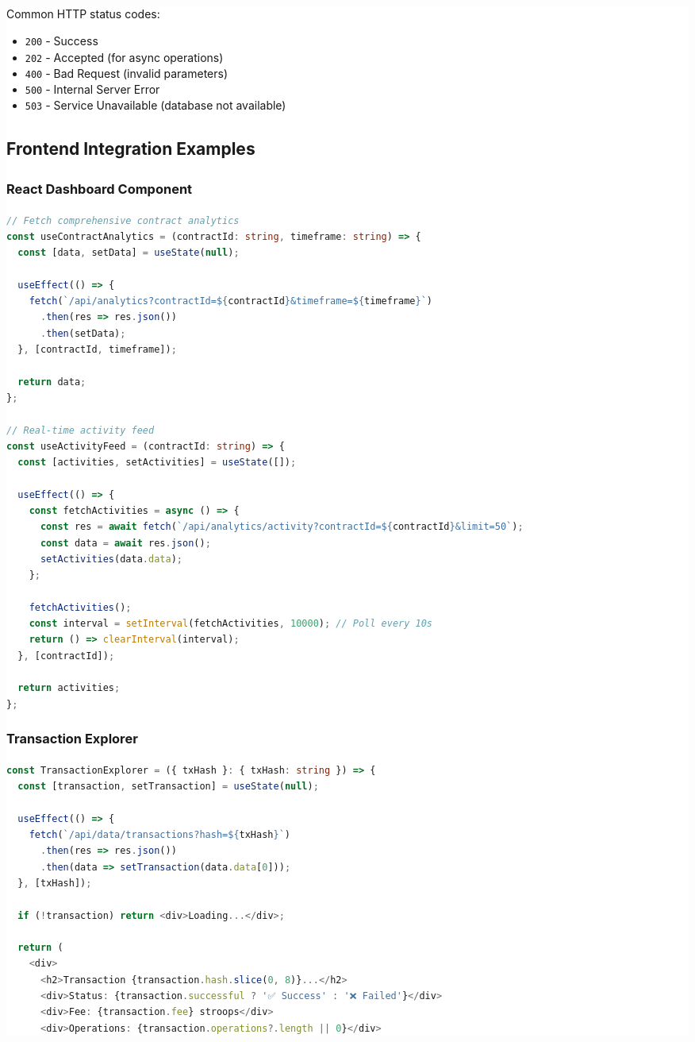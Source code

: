 Common HTTP status codes:
- `200` - Success
- `202` - Accepted (for async operations)
- `400` - Bad Request (invalid parameters)
- `500` - Internal Server Error
- `503` - Service Unavailable (database not available)

## Frontend Integration Examples

### React Dashboard Component
```typescript
// Fetch comprehensive contract analytics
const useContractAnalytics = (contractId: string, timeframe: string) => {
  const [data, setData] = useState(null);
  
  useEffect(() => {
    fetch(`/api/analytics?contractId=${contractId}&timeframe=${timeframe}`)
      .then(res => res.json())
      .then(setData);
  }, [contractId, timeframe]);
  
  return data;
};

// Real-time activity feed
const useActivityFeed = (contractId: string) => {
  const [activities, setActivities] = useState([]);
  
  useEffect(() => {
    const fetchActivities = async () => {
      const res = await fetch(`/api/analytics/activity?contractId=${contractId}&limit=50`);
      const data = await res.json();
      setActivities(data.data);
    };
    
    fetchActivities();
    const interval = setInterval(fetchActivities, 10000); // Poll every 10s
    return () => clearInterval(interval);
  }, [contractId]);
  
  return activities;
};
```

### Transaction Explorer
```typescript
const TransactionExplorer = ({ txHash }: { txHash: string }) => {
  const [transaction, setTransaction] = useState(null);
  
  useEffect(() => {
    fetch(`/api/data/transactions?hash=${txHash}`)
      .then(res => res.json())
      .then(data => setTransaction(data.data[0]));
  }, [txHash]);
  
  if (!transaction) return <div>Loading...</div>;
  
  return (
    <div>
      <h2>Transaction {transaction.hash.slice(0, 8)}...</h2>
      <div>Status: {transaction.successful ? '✅ Success' : '❌ Failed'}</div>
      <div>Fee: {transaction.fee} stroops</div>
      <div>Operations: {transaction.operations?.length || 0}</div>
```